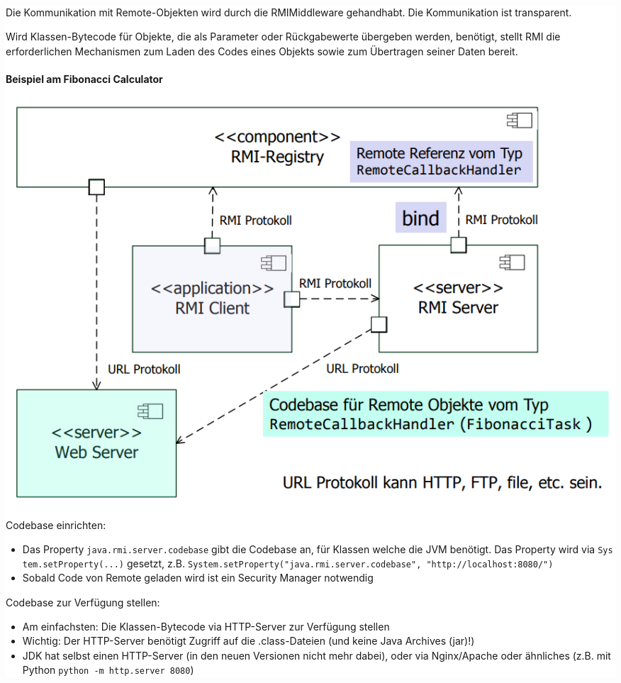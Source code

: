 Die Kommunikation mit Remote-Objekten wird durch die RMIMiddleware gehandhabt. Die Kommunikation ist transparent.

Wird Klassen-Bytecode für Objekte, die als Parameter oder Rückgabewerte übergeben werden, benötigt, stellt  RMI die erforderlichen Mechanismen zum Laden des Codes eines Objekts sowie zum Übertragen seiner Daten bereit.

#### Beispiel am Fibonacci Calculator

![1560420176718](assets/1560420176718.png)

Codebase einrichten:

- Das Property `java.rmi.server.codebase` gibt die Codebase an, für Klassen welche die JVM benötigt. Das Property wird via `System.setProperty(...)` gesetzt, z.B. `System.setProperty("java.rmi.server.codebase", "http://localhost:8080/")`
- Sobald Code von Remote geladen wird ist ein Security Manager notwendig

Codebase zur Verfügung stellen:

- Am einfachsten: Die Klassen-Bytecode via HTTP-Server zur Verfügung stellen
- Wichtig: Der HTTP-Server benötigt Zugriff auf die .class-Dateien (und keine Java Archives (jar)!)
- JDK hat selbst einen HTTP-Server (in den neuen Versionen nicht mehr dabei), oder via Nginx/Apache oder ähnliches (z.B. mit Python `python -m http.server 8080`)
